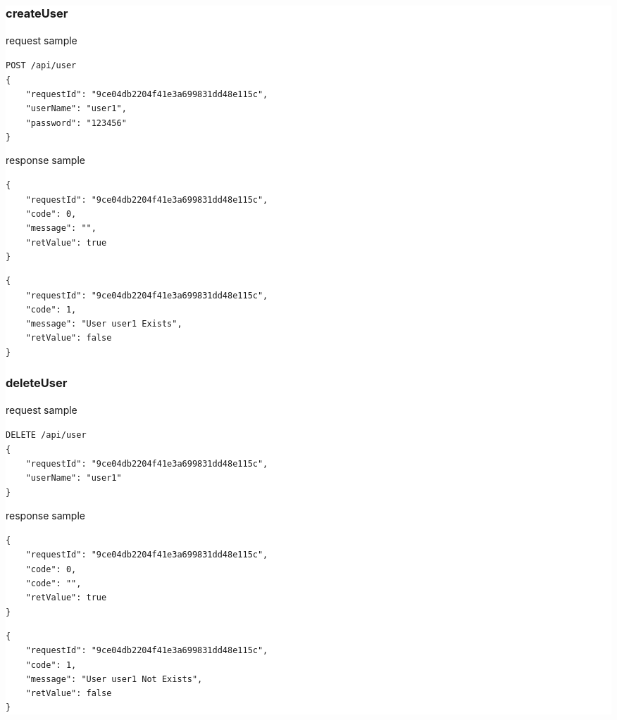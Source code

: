 ### createUser
request sample
```aidl
POST /api/user 
{
    "requestId": "9ce04db2204f41e3a699831dd48e115c",
    "userName": "user1",
    "password": "123456"
}
```

response sample
```aidl
{
    "requestId": "9ce04db2204f41e3a699831dd48e115c",
    "code": 0,
    "message": "",
    "retValue": true
}
```
```aidl
{
    "requestId": "9ce04db2204f41e3a699831dd48e115c",
    "code": 1,
    "message": "User user1 Exists",
    "retValue": false
}
```

### deleteUser
request sample
```aidl
DELETE /api/user 
{
    "requestId": "9ce04db2204f41e3a699831dd48e115c",
    "userName": "user1"
}
```

response sample
```aidl
{
    "requestId": "9ce04db2204f41e3a699831dd48e115c",
    "code": 0,
    "code": "",
    "retValue": true
}
```
```aidl
{
    "requestId": "9ce04db2204f41e3a699831dd48e115c",
    "code": 1,
    "message": "User user1 Not Exists",
    "retValue": false
}
```
